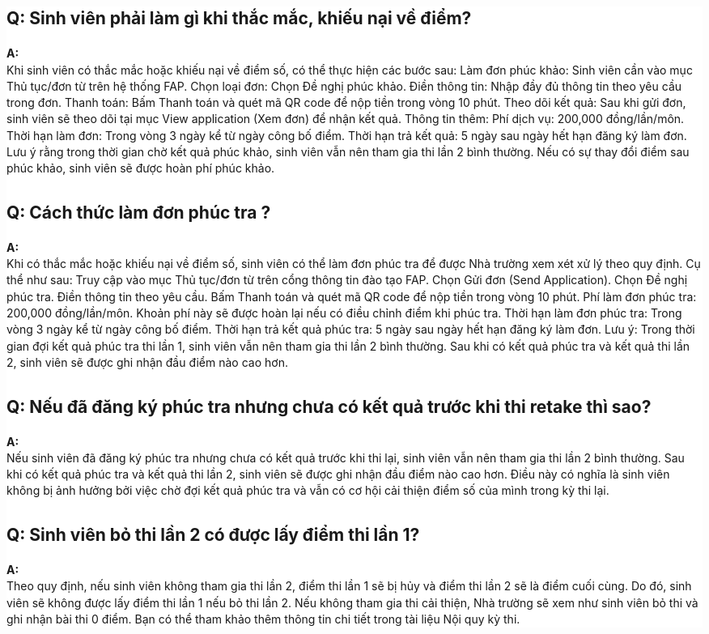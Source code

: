 ## Q: Sinh viên phải làm gì khi thắc mắc, khiếu nại về điểm?
**A:**  
Khi sinh viên có thắc mắc hoặc khiếu nại về điểm số, có thể thực hiện các bước sau: 
Làm đơn phúc khảo: Sinh viên cần vào mục Thủ tục/đơn từ trên hệ thống FAP. 
Chọn loại đơn: Chọn Đề nghị phúc khảo. 
Điền thông tin: Nhập đầy đủ thông tin theo yêu cầu trong đơn. 
Thanh toán: Bấm Thanh toán và quét mã QR code để nộp tiền trong vòng 10 phút. 
Theo dõi kết quả: Sau khi gửi đơn, sinh viên sẽ theo dõi tại mục View application (Xem đơn) để nhận kết quả. 
Thông tin thêm: 
Phí dịch vụ: 200,000 đồng/lần/môn. 
Thời hạn làm đơn: Trong vòng 3 ngày kể từ ngày công bố điểm. 
Thời hạn trả kết quả: 5 ngày sau ngày hết hạn đăng ký làm đơn. 
Lưu ý rằng trong thời gian chờ kết quả phúc khảo, sinh viên vẫn nên tham gia thi lần 2 bình thường. Nếu có sự thay đổi điểm sau phúc khảo, sinh viên sẽ được hoàn phí phúc khảo.

## Q: Cách thức làm đơn phúc tra ?
**A:**  
Khi có thắc mắc hoặc khiếu nại về điểm số, sinh viên có thể làm đơn phúc tra để được Nhà trường xem xét xử lý theo quy định. Cụ thể như sau: 
Truy cập vào mục Thủ tục/đơn từ trên cổng thông tin đào tạo FAP. 
Chọn Gửi đơn (Send Application). 
Chọn Đề nghị phúc tra. 
Điền thông tin theo yêu cầu. 
Bấm Thanh toán và quét mã QR code để nộp tiền trong vòng 10 phút. 
Phí làm đơn phúc tra: 200,000 đồng/lần/môn. Khoản phí này sẽ được hoàn lại nếu có điều chỉnh điểm khi phúc tra. 
Thời hạn làm đơn phúc tra: Trong vòng 3 ngày kể từ ngày công bố điểm. 
Thời hạn trả kết quả phúc tra: 5 ngày sau ngày hết hạn đăng ký làm đơn. 
Lưu ý: Trong thời gian đợi kết quả phúc tra thi lần 1, sinh viên vẫn nên tham gia thi lần 2 bình thường. Sau khi có kết quả phúc tra và kết quả thi lần 2, sinh viên sẽ được ghi nhận đầu điểm nào cao hơn.

## Q: Nếu đã đăng ký phúc tra nhưng chưa có kết quả trước khi thi retake thì sao?
**A:**  
Nếu sinh viên đã đăng ký phúc tra nhưng chưa có kết quả trước khi thi lại, sinh viên vẫn nên tham gia thi lần 2 bình thường. Sau khi có kết quả phúc tra và kết quả thi lần 2, sinh viên sẽ được ghi nhận đầu điểm nào cao hơn.
 Điều này có nghĩa là sinh viên không bị ảnh hưởng bởi việc chờ đợi kết quả phúc tra và vẫn có cơ hội cải thiện điểm số của mình trong kỳ thi lại.

## Q: Sinh viên bỏ thi lần 2 có được lấy điểm thi lần 1?
**A:**  
Theo quy định, nếu sinh viên không tham gia thi lần 2, điểm thi lần 1 sẽ bị hủy và điểm thi lần 2 sẽ là điểm cuối cùng. Do đó, sinh viên sẽ không được lấy điểm thi lần 1 nếu bỏ thi lần 2. Nếu không tham gia thi cải thiện, Nhà trường sẽ xem như sinh viên bỏ thi và ghi nhận bài thi 0 điểm.
 Bạn có thể tham khảo thêm thông tin chi tiết trong tài liệu Nội quy kỳ thi.
